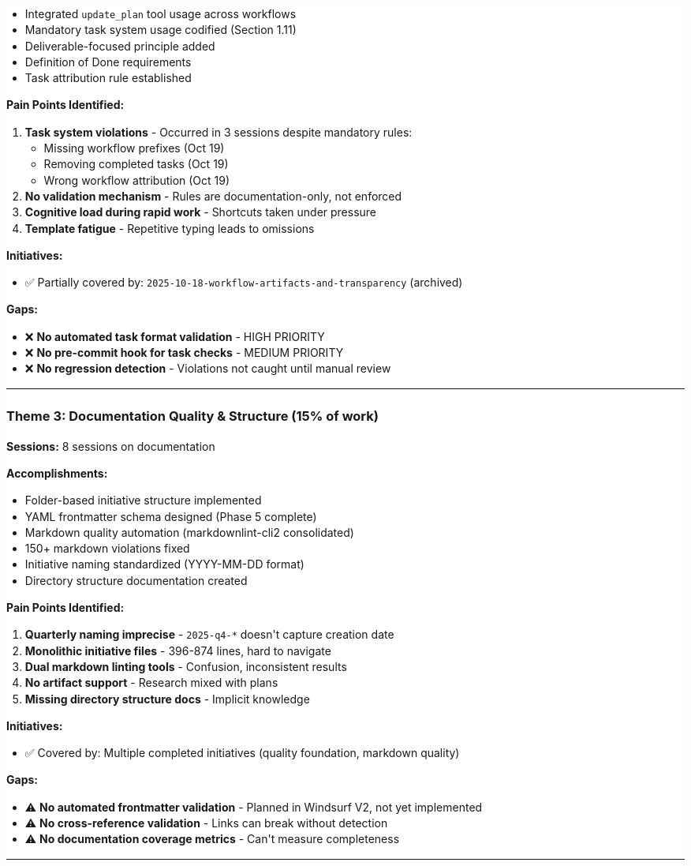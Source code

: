 - Integrated `update_plan` tool usage across workflows
- Mandatory task system usage codified (Section 1.11)
- Deliverable-focused principle added
- Definition of Done requirements
- Task attribution rule established

**Pain Points Identified:**

1. **Task system violations** - Occurred in 3 sessions despite mandatory rules:
   - Missing workflow prefixes (Oct 19)
   - Removing completed tasks (Oct 19)
   - Wrong workflow attribution (Oct 19)
2. **No validation mechanism** - Rules are documentation-only, not enforced
3. **Cognitive load during rapid work** - Shortcuts taken under pressure
4. **Template fatigue** - Repetitive typing leads to omissions

**Initiatives:**

- ✅ Partially covered by: `2025-10-18-workflow-artifacts-and-transparency` (archived)

**Gaps:**

- ❌ **No automated task format validation** - HIGH PRIORITY
- ❌ **No pre-commit hook for task checks** - MEDIUM PRIORITY
- ❌ **No regression detection** - Violations not caught until manual review

---

### Theme 3: Documentation Quality & Structure (15% of work)

**Sessions:** 8 sessions on documentation

**Accomplishments:**

- Folder-based initiative structure implemented
- YAML frontmatter schema designed (Phase 5 complete)
- Markdown quality automation (markdownlint-cli2 consolidated)
- 150+ markdown violations fixed
- Initiative naming standardized (YYYY-MM-DD format)
- Directory structure documentation created

**Pain Points Identified:**

1. **Quarterly naming imprecise** - `2025-q4-*` doesn't capture creation date
2. **Monolithic initiative files** - 396-874 lines, hard to navigate
3. **Dual markdown linting tools** - Confusion, inconsistent results
4. **No artifact support** - Research mixed with plans
5. **Missing directory structure docs** - Implicit knowledge

**Initiatives:**

- ✅ Covered by: Multiple completed initiatives (quality foundation, markdown quality)

**Gaps:**

- ⚠️ **No automated frontmatter validation** - Planned in Windsurf V2, not yet implemented
- ⚠️ **No cross-reference validation** - Links can break without detection
- ⚠️ **No documentation coverage metrics** - Can't measure completeness

---